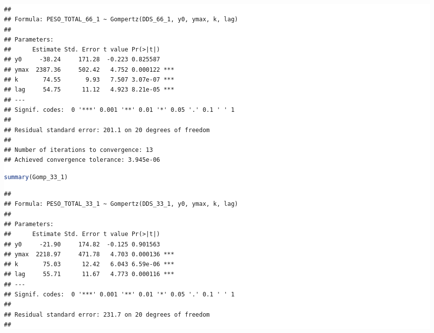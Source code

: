     ## 
    ## Formula: PESO_TOTAL_66_1 ~ Gompertz(DDS_66_1, y0, ymax, k, lag)
    ## 
    ## Parameters:
    ##      Estimate Std. Error t value Pr(>|t|)    
    ## y0     -38.24     171.28  -0.223 0.825587    
    ## ymax  2387.36     502.42   4.752 0.000122 ***
    ## k       74.55       9.93   7.507 3.07e-07 ***
    ## lag     54.75      11.12   4.923 8.21e-05 ***
    ## ---
    ## Signif. codes:  0 '***' 0.001 '**' 0.01 '*' 0.05 '.' 0.1 ' ' 1
    ## 
    ## Residual standard error: 201.1 on 20 degrees of freedom
    ## 
    ## Number of iterations to convergence: 13 
    ## Achieved convergence tolerance: 3.945e-06

``` r
summary(Gomp_33_1)
```

    ## 
    ## Formula: PESO_TOTAL_33_1 ~ Gompertz(DDS_33_1, y0, ymax, k, lag)
    ## 
    ## Parameters:
    ##      Estimate Std. Error t value Pr(>|t|)    
    ## y0     -21.90     174.82  -0.125 0.901563    
    ## ymax  2218.97     471.78   4.703 0.000136 ***
    ## k       75.03      12.42   6.043 6.59e-06 ***
    ## lag     55.71      11.67   4.773 0.000116 ***
    ## ---
    ## Signif. codes:  0 '***' 0.001 '**' 0.01 '*' 0.05 '.' 0.1 ' ' 1
    ## 
    ## Residual standard error: 231.7 on 20 degrees of freedom
    ## 